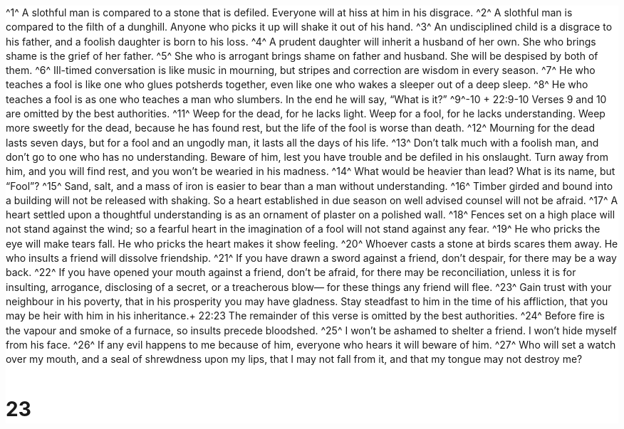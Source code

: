 ^1^ A slothful man is compared to a stone that is defiled. Everyone will at hiss at him in his disgrace. ^2^ A slothful man is compared to the filth of a dunghill. Anyone who picks it up will shake it out of his hand. ^3^ An undisciplined child is a disgrace to his father, and a foolish daughter is born to his loss. ^4^ A prudent daughter will inherit a husband of her own. She who brings shame is the grief of her father. ^5^ She who is arrogant brings shame on father and husband. She will be despised by both of them. ^6^ Ill-timed conversation is like music in mourning, but stripes and correction are wisdom in every season. ^7^ He who teaches a fool is like one who glues potsherds together, even like one who wakes a sleeper out of a deep sleep. ^8^ He who teaches a fool is as one who teaches a man who slumbers. In the end he will say, “What is it?” ^9^-10 + 22:9-10 Verses 9 and 10 are omitted by the best authorities. ^11^ Weep for the dead, for he lacks light. Weep for a fool, for he lacks understanding. Weep more sweetly for the dead, because he has found rest, but the life of the fool is worse than death. ^12^ Mourning for the dead lasts seven days, but for a fool and an ungodly man, it lasts all the days of his life. ^13^ Don’t talk much with a foolish man, and don’t go to one who has no understanding. Beware of him, lest you have trouble and be defiled in his onslaught. Turn away from him, and you will find rest, and you won’t be wearied in his madness. ^14^ What would be heavier than lead? What is its name, but “Fool”? ^15^ Sand, salt, and a mass of iron is easier to bear than a man without understanding. ^16^ Timber girded and bound into a building will not be released with shaking. So a heart established in due season on well advised counsel will not be afraid. ^17^ A heart settled upon a thoughtful understanding is as an ornament of plaster on a polished wall. ^18^ Fences set on a high place will not stand against the wind; so a fearful heart in the imagination of a fool will not stand against any fear. ^19^ He who pricks the eye will make tears fall. He who pricks the heart makes it show feeling. ^20^ Whoever casts a stone at birds scares them away. He who insults a friend will dissolve friendship. ^21^ If you have drawn a sword against a friend, don’t despair, for there may be a way back. ^22^ If you have opened your mouth against a friend, don’t be afraid, for there may be reconciliation, unless it is for insulting, arrogance, disclosing of a secret, or a treacherous blow— for these things any friend will flee. ^23^ Gain trust with your neighbour in his poverty, that in his prosperity you may have gladness. Stay steadfast to him in the time of his affliction, that you may be heir with him in his inheritance.+ 22:23 The remainder of this verse is omitted by the best authorities. ^24^ Before fire is the vapour and smoke of a furnace, so insults precede bloodshed. ^25^ I won’t be ashamed to shelter a friend. I won’t hide myself from his face. ^26^ If any evil happens to me because of him, everyone who hears it will beware of him. ^27^ Who will set a watch over my mouth, and a seal of shrewdness upon my lips, that I may not fall from it, and that my tongue may not destroy me? 

# 23 